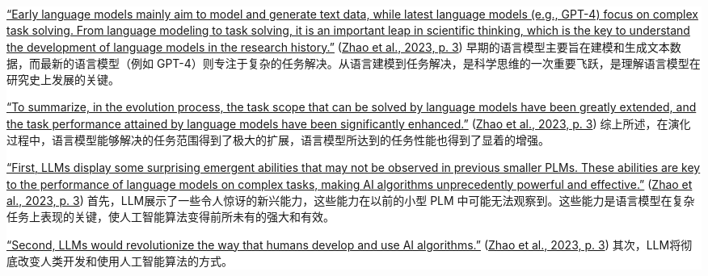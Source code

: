 <span class="highlight" data-annotation="%7B%22attachmentURI%22%3A%22http%3A%2F%2Fzotero.org%2Fusers%2F8071752%2Fitems%2FKB2C5XMW%22%2C%22annotationKey%22%3A%223D7V39GK%22%2C%22color%22%3A%22%23ffd400%22%2C%22pageLabel%22%3A%223%22%2C%22position%22%3A%7B%22pageIndex%22%3A2%2C%22rects%22%3A%5B%5B259.061%2C494.231%2C299.997%2C503.703%5D%2C%5B48%2C482.691%2C299.997%2C492.163%5D%2C%5B48%2C471.151%2C300%2C480.689%5D%2C%5B48%2C459.611%2C300.002%2C469.149%5D%2C%5B48%2C448.071%2C299.997%2C457.543%5D%2C%5B48%2C436.531%2C299.997%2C446.003%5D%2C%5B48%2C424.991%2C107.916%2C434.463%5D%5D%7D%2C%22citationItem%22%3A%7B%22uris%22%3A%5B%22http%3A%2F%2Fzotero.org%2Fusers%2F8071752%2Fitems%2F7UKARWPR%22%5D%2C%22locator%22%3A%223%22%7D%7D" ztype="zhighlight"><a href="zotero://open-pdf/library/items/KB2C5XMW?page=3&#x26;annotation=3D7V39GK">“Early language models mainly aim to model and generate text data, while latest language models (e.g., GPT-4) focus on complex task solving. From language modeling to task solving, it is an important leap in scientific thinking, which is the key to understand the development of language models in the research history.”</a></span> <span class="citation" data-citation="%7B%22citationItems%22%3A%5B%7B%22uris%22%3A%5B%22http%3A%2F%2Fzotero.org%2Fusers%2F8071752%2Fitems%2F7UKARWPR%22%5D%2C%22locator%22%3A%223%22%7D%5D%2C%22properties%22%3A%7B%7D%7D" ztype="zcitation">(<span class="citation-item"><a href="zotero://select/library/items/7UKARWPR">Zhao et al., 2023, p. 3</a></span>)</span> 早期的语言模型主要旨在建模和生成文本数据，而最新的语言模型（例如 GPT-4）则专注于复杂的任务解决。从语言建模到任务解决，是科学思维的一次重要飞跃，是理解语言模型在研究史上发展的关键。

<span class="highlight" data-annotation="%7B%22attachmentURI%22%3A%22http%3A%2F%2Fzotero.org%2Fusers%2F8071752%2Fitems%2FKB2C5XMW%22%2C%22annotationKey%22%3A%224RVH34CY%22%2C%22color%22%3A%22%23ffd400%22%2C%22pageLabel%22%3A%223%22%2C%22position%22%3A%7B%22pageIndex%22%3A2%2C%22rects%22%3A%5B%5B237.164%2C251.891%2C299.997%2C261.363%5D%2C%5B48%2C240.351%2C299.997%2C249.823%5D%2C%5B48%2C228.811%2C299.997%2C238.283%5D%2C%5B48%2C217.271%2C299.997%2C226.743%5D%2C%5B48%2C205.731%2C145.251%2C215.203%5D%5D%7D%2C%22citationItem%22%3A%7B%22uris%22%3A%5B%22http%3A%2F%2Fzotero.org%2Fusers%2F8071752%2Fitems%2F7UKARWPR%22%5D%2C%22locator%22%3A%223%22%7D%7D" ztype="zhighlight"><a href="zotero://open-pdf/library/items/KB2C5XMW?page=3&#x26;annotation=4RVH34CY">“To summarize, in the evolution process, the task scope that can be solved by language models have been greatly extended, and the task performance attained by language models have been significantly enhanced.”</a></span> <span class="citation" data-citation="%7B%22citationItems%22%3A%5B%7B%22uris%22%3A%5B%22http%3A%2F%2Fzotero.org%2Fusers%2F8071752%2Fitems%2F7UKARWPR%22%5D%2C%22locator%22%3A%223%22%7D%5D%2C%22properties%22%3A%7B%7D%7D" ztype="zcitation">(<span class="citation-item"><a href="zotero://select/library/items/7UKARWPR">Zhao et al., 2023, p. 3</a></span>)</span> 综上所述，在演化过程中，语言模型能够解决的任务范围得到了极大的扩展，语言模型所达到的任务性能也得到了显着的增强。

<span class="highlight" data-annotation="%7B%22attachmentURI%22%3A%22http%3A%2F%2Fzotero.org%2Fusers%2F8071752%2Fitems%2FKB2C5XMW%22%2C%22annotationKey%22%3A%22JGHHQCN8%22%2C%22color%22%3A%22%23ffd400%22%2C%22pageLabel%22%3A%223%22%2C%22position%22%3A%7B%22pageIndex%22%3A2%2C%22rects%22%3A%5B%5B48%2C147.057%2C299.997%2C156.529%5D%2C%5B48%2C135.517%2C299.997%2C144.989%5D%2C%5B48%2C123.977%2C299.997%2C133.449%5D%2C%5B48%2C112.437%2C299.997%2C121.909%5D%2C%5B48%2C100.897%2C105.522%2C110.369%5D%5D%7D%2C%22citationItem%22%3A%7B%22uris%22%3A%5B%22http%3A%2F%2Fzotero.org%2Fusers%2F8071752%2Fitems%2F7UKARWPR%22%5D%2C%22locator%22%3A%223%22%7D%7D" ztype="zhighlight"><a href="zotero://open-pdf/library/items/KB2C5XMW?page=3&#x26;annotation=JGHHQCN8">“First, LLMs display some surprising emergent abilities that may not be observed in previous smaller PLMs. These abilities are key to the performance of language models on complex tasks, making AI algorithms unprecedently powerful and effective.”</a></span> <span class="citation" data-citation="%7B%22citationItems%22%3A%5B%7B%22uris%22%3A%5B%22http%3A%2F%2Fzotero.org%2Fusers%2F8071752%2Fitems%2F7UKARWPR%22%5D%2C%22locator%22%3A%223%22%7D%5D%2C%22properties%22%3A%7B%7D%7D" ztype="zcitation">(<span class="citation-item"><a href="zotero://select/library/items/7UKARWPR">Zhao et al., 2023, p. 3</a></span>)</span> 首先，LLM展示了一些令人惊讶的新兴能力，这些能力在以前的小型 PLM 中可能无法观察到。这些能力是语言模型在复杂任务上表现的关键，使人工智能算法变得前所未有的强大和有效。

<span class="highlight" data-annotation="%7B%22attachmentURI%22%3A%22http%3A%2F%2Fzotero.org%2Fusers%2F8071752%2Fitems%2FKB2C5XMW%22%2C%22annotationKey%22%3A%22QI8RWGSX%22%2C%22color%22%3A%22%23ffd400%22%2C%22pageLabel%22%3A%223%22%2C%22position%22%3A%7B%22pageIndex%22%3A2%2C%22rects%22%3A%5B%5B109.332%2C100.897%2C299.997%2C110.369%5D%2C%5B48%2C89.357%2C242.085%2C98.829%5D%5D%7D%2C%22citationItem%22%3A%7B%22uris%22%3A%5B%22http%3A%2F%2Fzotero.org%2Fusers%2F8071752%2Fitems%2F7UKARWPR%22%5D%2C%22locator%22%3A%223%22%7D%7D" ztype="zhighlight"><a href="zotero://open-pdf/library/items/KB2C5XMW?page=3&#x26;annotation=QI8RWGSX">“Second, LLMs would revolutionize the way that humans develop and use AI algorithms.”</a></span> <span class="citation" data-citation="%7B%22citationItems%22%3A%5B%7B%22uris%22%3A%5B%22http%3A%2F%2Fzotero.org%2Fusers%2F8071752%2Fitems%2F7UKARWPR%22%5D%2C%22locator%22%3A%223%22%7D%5D%2C%22properties%22%3A%7B%7D%7D" ztype="zcitation">(<span class="citation-item"><a href="zotero://select/library/items/7UKARWPR">Zhao et al., 2023, p. 3</a></span>)</span> 其次，LLM将彻底改变人类开发和使用人工智能算法的方式。
